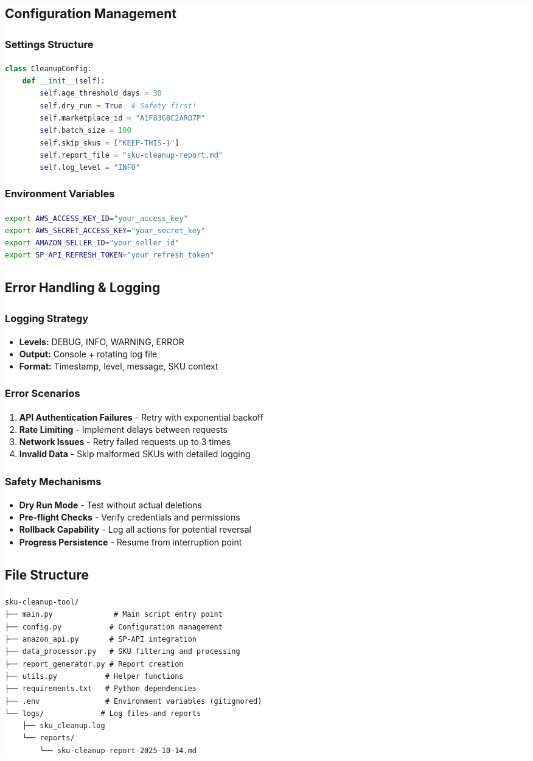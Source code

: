 ## Configuration Management

### Settings Structure
```python
class CleanupConfig:
    def __init__(self):
        self.age_threshold_days = 30
        self.dry_run = True  # Safety first!
        self.marketplace_id = "A1F83G8C2ARO7P"
        self.batch_size = 100
        self.skip_skus = ["KEEP-THIS-1"]
        self.report_file = "sku-cleanup-report.md"
        self.log_level = "INFO"
```

### Environment Variables
```bash
export AWS_ACCESS_KEY_ID="your_access_key"
export AWS_SECRET_ACCESS_KEY="your_secret_key"
export AMAZON_SELLER_ID="your_seller_id"
export SP_API_REFRESH_TOKEN="your_refresh_token"
```

## Error Handling & Logging

### Logging Strategy
- **Levels:** DEBUG, INFO, WARNING, ERROR
- **Output:** Console + rotating log file
- **Format:** Timestamp, level, message, SKU context

### Error Scenarios
1. **API Authentication Failures** - Retry with exponential backoff
2. **Rate Limiting** - Implement delays between requests
3. **Network Issues** - Retry failed requests up to 3 times
4. **Invalid Data** - Skip malformed SKUs with detailed logging

### Safety Mechanisms
- **Dry Run Mode** - Test without actual deletions
- **Pre-flight Checks** - Verify credentials and permissions
- **Rollback Capability** - Log all actions for potential reversal
- **Progress Persistence** - Resume from interruption point

## File Structure
```
sku-cleanup-tool/
├── main.py              # Main script entry point
├── config.py           # Configuration management
├── amazon_api.py       # SP-API integration
├── data_processor.py   # SKU filtering and processing
├── report_generator.py # Report creation
├── utils.py           # Helper functions
├── requirements.txt   # Python dependencies
├── .env               # Environment variables (gitignored)
└── logs/             # Log files and reports
    ├── sku_cleanup.log
    └── reports/
        └── sku-cleanup-report-2025-10-14.md
```
